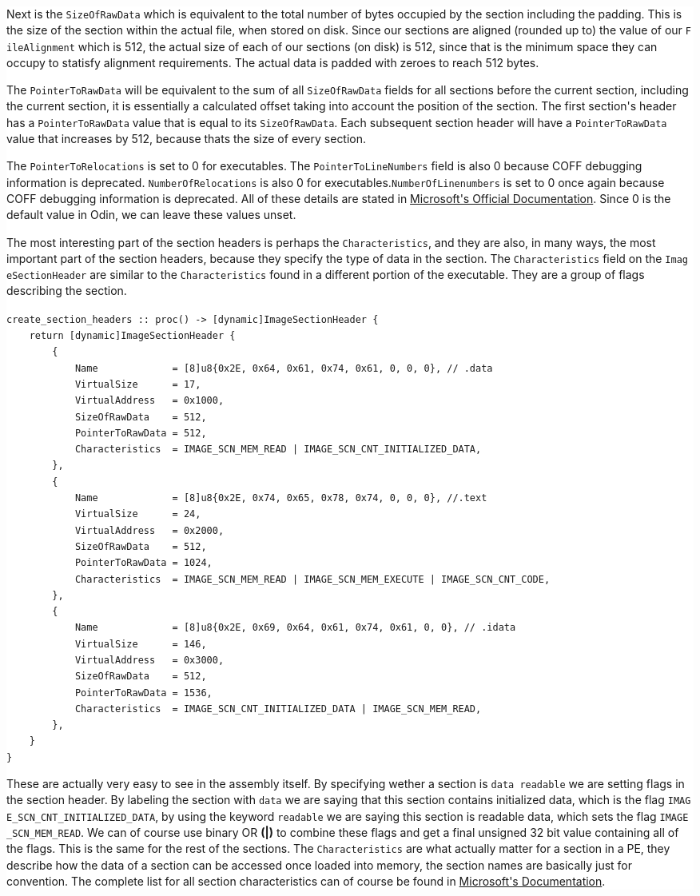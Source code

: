 Next is the `SizeOfRawData` which is equivalent to the total number of bytes occupied by the section including the padding. This is the size of the section within the actual file, when stored on disk. Since our sections are aligned (rounded up to) the value of our `FileAlignment` which is 512, the actual size of each of our sections (on disk) is 512, since that is the minimum space they can occupy to statisfy alignment requirements. The actual data is padded with zeroes to reach 512 bytes.

The `PointerToRawData` will be equivalent to the sum of all `SizeOfRawData` fields for all sections before the current section, including the current section, it is essentially a calculated offset taking into account the position of the section. The first section's header has a `PointerToRawData` value that is equal to its `SizeOfRawData`. Each subsequent section header will have a `PointerToRawData` value that increases by 512, because thats the size of every section.

The `PointerToRelocations` is set to 0 for executables. The `PointerToLineNumbers` field is also 0 because COFF debugging information is deprecated. `NumberOfRelocations` is also 0 for executables.`NumberOfLinenumbers` is set to 0 once again because COFF debugging information is deprecated. All of these details are stated in [Microsoft's Official Documentation](https://learn.microsoft.com/en-us/windows/win32/debug/pe-format). Since 0 is the default value in Odin, we can leave these values unset. 

The most interesting part of the section headers is perhaps the `Characteristics`, and they are also, in many ways, the most important part of the section headers, because they specify the type of data in the section. The `Characteristics` field on the `ImageSectionHeader` are similar to the `Characteristics` found in a different portion of the executable. They are a group of flags describing the section.

```odin
create_section_headers :: proc() -> [dynamic]ImageSectionHeader {
	return [dynamic]ImageSectionHeader {
		{
			Name             = [8]u8{0x2E, 0x64, 0x61, 0x74, 0x61, 0, 0, 0}, // .data
			VirtualSize      = 17,
			VirtualAddress   = 0x1000,
			SizeOfRawData    = 512,
			PointerToRawData = 512,
			Characteristics  = IMAGE_SCN_MEM_READ | IMAGE_SCN_CNT_INITIALIZED_DATA,
		},
		{
			Name             = [8]u8{0x2E, 0x74, 0x65, 0x78, 0x74, 0, 0, 0}, //.text
			VirtualSize      = 24,
			VirtualAddress   = 0x2000,
			SizeOfRawData    = 512,
			PointerToRawData = 1024,
			Characteristics  = IMAGE_SCN_MEM_READ | IMAGE_SCN_MEM_EXECUTE | IMAGE_SCN_CNT_CODE,
		},
		{
			Name             = [8]u8{0x2E, 0x69, 0x64, 0x61, 0x74, 0x61, 0, 0}, // .idata
			VirtualSize      = 146,
			VirtualAddress   = 0x3000,
			SizeOfRawData    = 512,
			PointerToRawData = 1536,
			Characteristics  = IMAGE_SCN_CNT_INITIALIZED_DATA | IMAGE_SCN_MEM_READ,
		},
	}
}
```
These are actually very easy to see in the assembly itself. By specifying wether a section is `data readable` we are setting flags in the section header. By labeling the section with `data` we are saying that this section contains initialized data, which is the flag `IMAGE_SCN_CNT_INITIALIZED_DATA`, by using the keyword `readable` we are saying this section is readable data, which sets the flag `IMAGE_SCN_MEM_READ`. We can of course use binary OR **(|)** to combine these flags and get a final unsigned 32 bit value containing all of the flags. This is the same for the rest of the sections. The `Characteristics` are what actually matter for a section in a PE, they describe how the data of a section can be accessed once loaded into memory, the section names are basically just for convention. The complete list for all section characteristics can of course be found in [Microsoft's Documentation](https://learn.microsoft.com/en-us/windows/win32/debug/pe-format).
